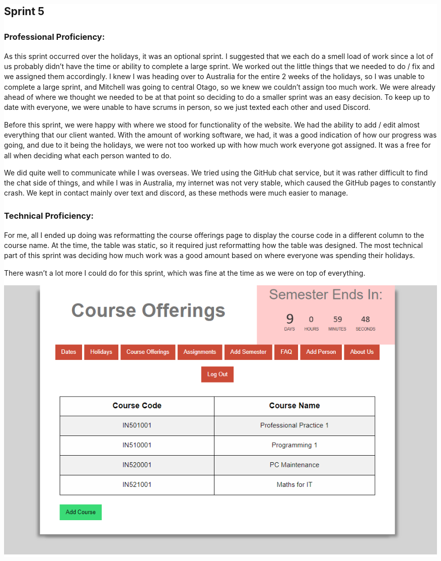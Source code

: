 
## Sprint 5

### Professional Proficiency: 
As this sprint occurred over the holidays, it was an optional sprint. I suggested that we each do a smell load of work since a lot of us probably didn’t have the time or ability to complete a large sprint. We worked out the little things that we needed to do / fix and we assigned them accordingly. I knew I was heading over to Australia for the entire 2 weeks of the holidays, so I was unable to complete a large sprint, and Mitchell was going to central Otago, so we knew we couldn’t assign too much work. We were already ahead of where we thought we needed to be at that point so deciding to do a smaller sprint was an easy decision. To keep up to date with everyone, we were unable to have scrums in person, so we just texted each other and used Discord.

Before this sprint, we were happy with where we stood for functionality of the website. We had the ability to add / edit almost everything that our client wanted. With the amount of working software, we had, it was a good indication of how our progress was going, and due to it being the holidays, we were not too worked up with how much work everyone got assigned. It was a free for all when deciding what each person wanted to do.

We did quite well to communicate while I was overseas. We tried using the GitHub chat service, but it was rather difficult to find the chat side of things, and while I was in Australia, my internet was not very stable, which caused the GitHub pages to constantly crash. We kept in contact mainly over text and discord, as these methods were much easier to manage.

### Technical Proficiency: 
For me, all I ended up doing was reformatting the course offerings page to display the course code in a different column to the course name. At the time, the table was static, so it required just reformatting how the table was designed. The most technical part of this sprint was deciding how much work was a good amount based on where everyone was spending their holidays. 

There wasn’t a lot more I could do for this sprint, which was fine at the time as we were on top of everything.

![Image](images/CourseOfferings.png)
